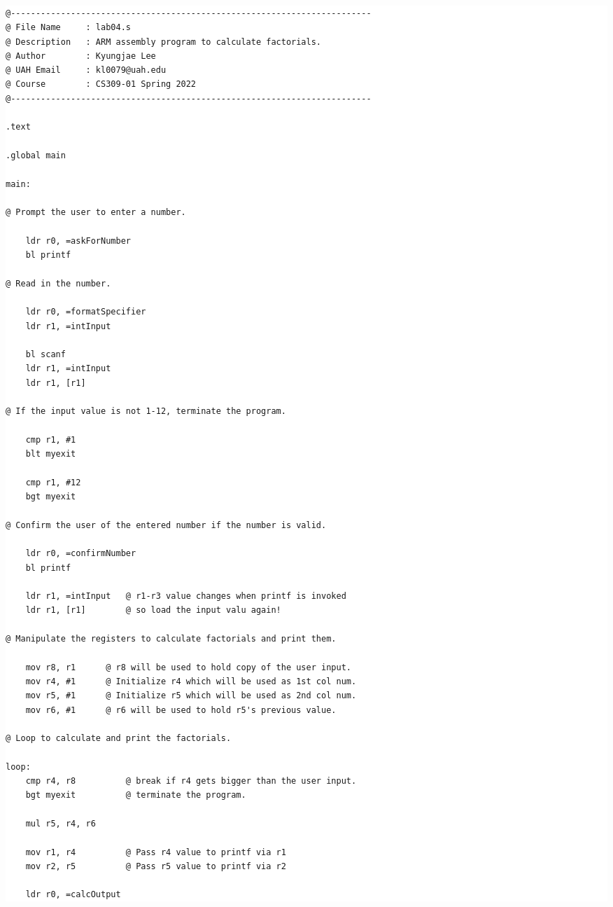   ```plain
  @------------------------------------------------------------------------
  @ File Name     : lab04.s
  @ Description   : ARM assembly program to calculate factorials.
  @ Author        : Kyungjae Lee
  @ UAH Email     : kl0079@uah.edu
  @ Course        : CS309-01 Spring 2022
  @------------------------------------------------------------------------
  
  .text
  
  .global main
  
  main:
  
  @ Prompt the user to enter a number.
  
      ldr r0, =askForNumber
      bl printf
  
  @ Read in the number.
  
      ldr r0, =formatSpecifier
      ldr r1, =intInput
  
      bl scanf
      ldr r1, =intInput
      ldr r1, [r1]
  
  @ If the input value is not 1-12, terminate the program.
  
      cmp r1, #1
      blt myexit
  
      cmp r1, #12
      bgt myexit
  
  @ Confirm the user of the entered number if the number is valid.
  
      ldr r0, =confirmNumber
      bl printf
  
      ldr r1, =intInput   @ r1-r3 value changes when printf is invoked
      ldr r1, [r1]        @ so load the input valu again!
  
  @ Manipulate the registers to calculate factorials and print them.
  
      mov r8, r1      @ r8 will be used to hold copy of the user input.
      mov r4, #1      @ Initialize r4 which will be used as 1st col num.
      mov r5, #1      @ Initialize r5 which will be used as 2nd col num.
      mov r6, #1      @ r6 will be used to hold r5's previous value.
  
  @ Loop to calculate and print the factorials.
  
  loop:
      cmp r4, r8          @ break if r4 gets bigger than the user input.
      bgt myexit          @ terminate the program.
  
      mul r5, r4, r6
  
      mov r1, r4          @ Pass r4 value to printf via r1
      mov r2, r5          @ Pass r5 value to printf via r2
  
      ldr r0, =calcOutput
  ```